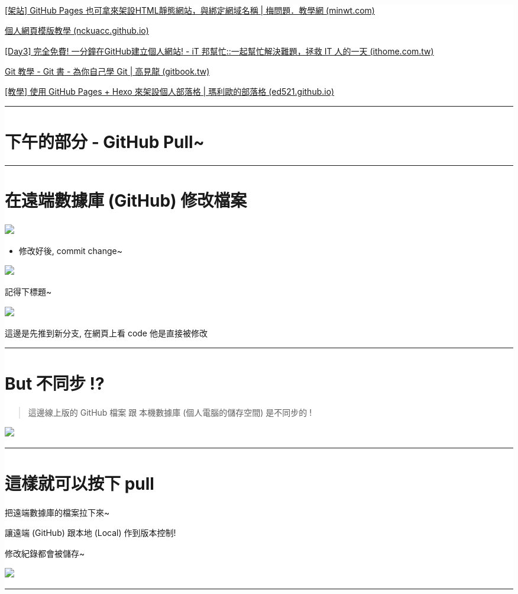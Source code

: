 [\[架站\] GitHub Pages 也可拿來架設HTML靜態網站，與綁定網域名稱 | 梅問題．教學網 (minwt.com)](https://www.minwt.com/website/server/18522.html)  

[個人網頁模版教學 (nckuacc.github.io)](http://nckuacc.github.io/lastwork/)  

[\[Day3\] 完全免費! 一分鐘在GitHub建立個人網站! - iT 邦幫忙::一起幫忙解決難題，拯救 IT 人的一天 (ithome.com.tw)](https://ithelp.ithome.com.tw/articles/10259505)   


[Git 教學 - Git 書 - 為你自己學 Git | 高見龍 (gitbook.tw)](https://gitbook.tw/)  

[\[教學\] 使用 GitHub Pages + Hexo 來架設個人部落格 | 瑪利歐的部落格 (ed521.github.io)](https://ed521.github.io/2019/07/hexo-install/)  
 
 ---
 
 # 下午的部分 - GitHub Pull~  
 
 ---
 
 # 在遠端數據庫 (GitHub) 修改檔案   
 
 ![](https://i.imgur.com/ayNThQ2.png)   
 
 - 修改好後, commit change~  

![](https://i.imgur.com/zljcss7.png)   

記得下標題~   

![](https://i.imgur.com/NuDZL3d.png)   

這邊是先推到新分支, 在網頁上看 code 他是直接被修改   

---

# But  不同步 !?  

> 這邊線上版的 GitHub 檔案 跟 本機數據庫 (個人電腦的儲存空間) 是不同步的 ! 

![](https://i.imgur.com/9dYqMyT.png)   

---

# 這樣就可以按下 pull  

把遠端數據庫的檔案拉下來~  

讓遠端 (GitHub) 跟本地 (Local) 作到版本控制!  

修改紀錄都會被儲存~  

![](https://i.imgur.com/6I3VeNX.png)   

---